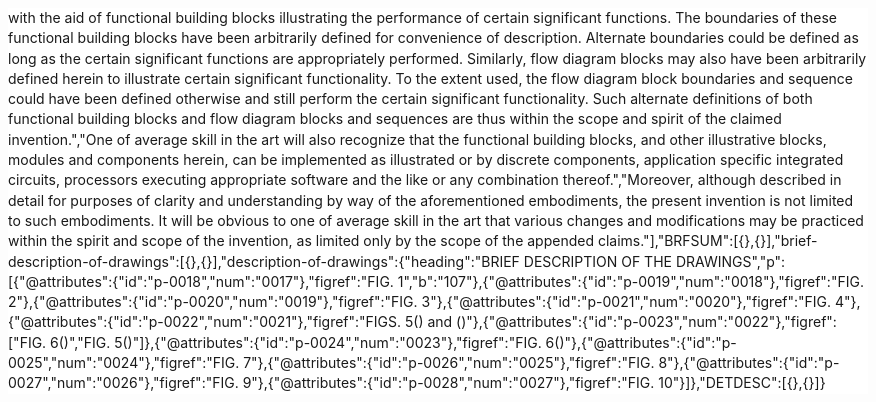 with the aid of functional building blocks illustrating the performance of certain significant functions. The boundaries of these functional building blocks have been arbitrarily defined for convenience of description. Alternate boundaries could be defined as long as the certain significant functions are appropriately performed. Similarly, flow diagram blocks may also have been arbitrarily defined herein to illustrate certain significant functionality. To the extent used, the flow diagram block boundaries and sequence could have been defined otherwise and still perform the certain significant functionality. Such alternate definitions of both functional building blocks and flow diagram blocks and sequences are thus within the scope and spirit of the claimed invention.","One of average skill in the art will also recognize that the functional building blocks, and other illustrative blocks, modules and components herein, can be implemented as illustrated or by discrete components, application specific integrated circuits, processors executing appropriate software and the like or any combination thereof.","Moreover, although described in detail for purposes of clarity and understanding by way of the aforementioned embodiments, the present invention is not limited to such embodiments. It will be obvious to one of average skill in the art that various changes and modifications may be practiced within the spirit and scope of the invention, as limited only by the scope of the appended claims."],"BRFSUM":[{},{}],"brief-description-of-drawings":[{},{}],"description-of-drawings":{"heading":"BRIEF DESCRIPTION OF THE DRAWINGS","p":[{"@attributes":{"id":"p-0018","num":"0017"},"figref":"FIG. 1","b":"107"},{"@attributes":{"id":"p-0019","num":"0018"},"figref":"FIG. 2"},{"@attributes":{"id":"p-0020","num":"0019"},"figref":"FIG. 3"},{"@attributes":{"id":"p-0021","num":"0020"},"figref":"FIG. 4"},{"@attributes":{"id":"p-0022","num":"0021"},"figref":"FIGS. 5() and ()"},{"@attributes":{"id":"p-0023","num":"0022"},"figref":["FIG. 6()","FIG. 5()"]},{"@attributes":{"id":"p-0024","num":"0023"},"figref":"FIG. 6()"},{"@attributes":{"id":"p-0025","num":"0024"},"figref":"FIG. 7"},{"@attributes":{"id":"p-0026","num":"0025"},"figref":"FIG. 8"},{"@attributes":{"id":"p-0027","num":"0026"},"figref":"FIG. 9"},{"@attributes":{"id":"p-0028","num":"0027"},"figref":"FIG. 10"}]},"DETDESC":[{},{}]}
